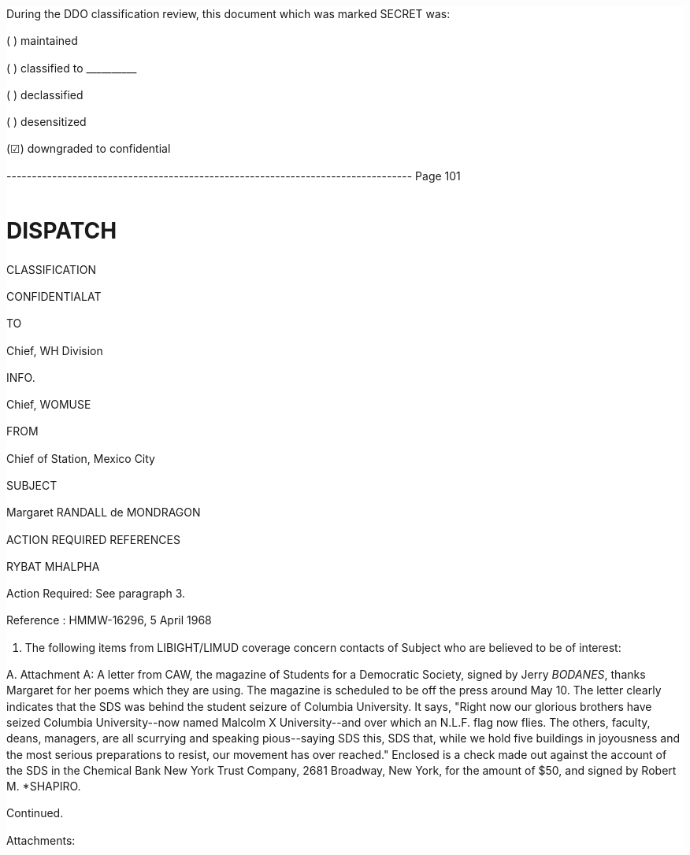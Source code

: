 During the DDO classification review, this document which was marked SECRET was:

( ) maintained

( ) classified to __________

( ) declassified

( ) desensitized

(☑) downgraded to confidential


-------------------------------------------------------------------------------- Page 101

# DISPATCH

CLASSIFICATION

CONFIDENTIALAT

TO

Chief, WH Division

INFO.

Chief, WOMUSE

FROM

Chief of Station, Mexico City

SUBJECT

Margaret RANDALL de MONDRAGON

ACTION REQUIRED REFERENCES

RYBAT MHALPHA

Action Required: See paragraph 3.

Reference : HMMW-16296, 5 April 1968

1. The following items from LIBIGHT/LIMUD coverage concern contacts of Subject who are believed to be of interest:

A. Attachment A: A letter from CAW, the magazine of Students for a Democratic Society, signed by Jerry *BODANES*, thanks Margaret for her poems which they are using. The magazine is scheduled to be off the press around May 10. The letter clearly indicates that the SDS was behind the student seizure of Columbia University. It says, "Right now our glorious brothers have seized Columbia University--now named Malcolm X University--and over which an N.L.F. flag now flies. The others, faculty, deans, managers, are all scurrying and speaking pious--saying SDS this, SDS that, while we hold five buildings in joyousness and the most serious preparations to resist, our movement has over reached." Enclosed is a check made out against the account of the SDS in the Chemical Bank New York Trust Company, 2681 Broadway, New York, for the amount of $50, and signed by Robert M. *SHAPIRO.

Continued.

Attachments:

